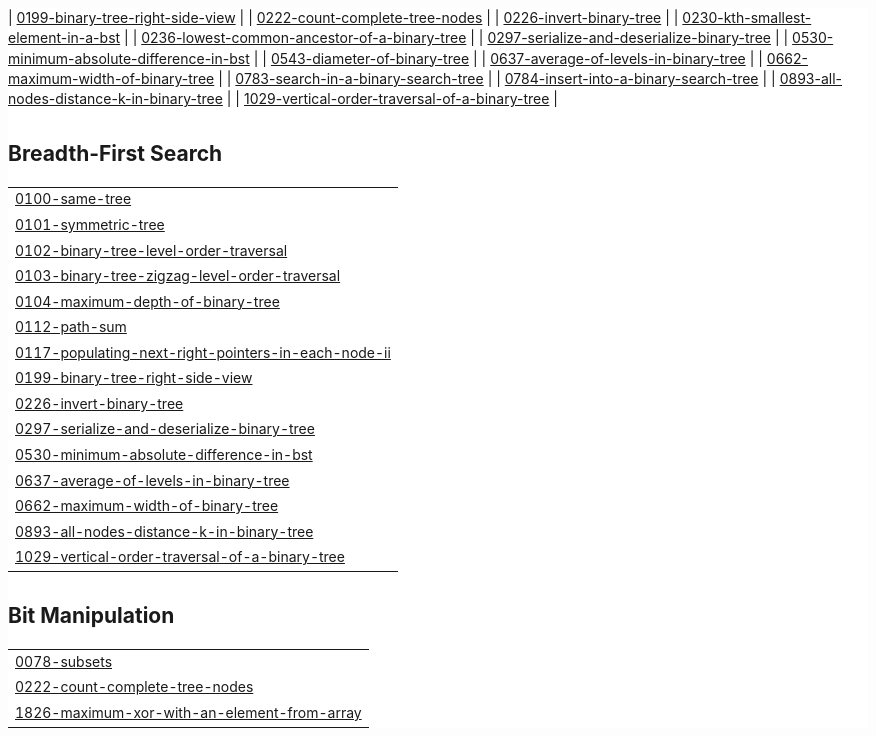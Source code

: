 | [0199-binary-tree-right-side-view](https://github.com/Kousthubh142/LEETCODE/tree/master/0199-binary-tree-right-side-view) |
| [0222-count-complete-tree-nodes](https://github.com/Kousthubh142/LEETCODE/tree/master/0222-count-complete-tree-nodes) |
| [0226-invert-binary-tree](https://github.com/Kousthubh142/LEETCODE/tree/master/0226-invert-binary-tree) |
| [0230-kth-smallest-element-in-a-bst](https://github.com/Kousthubh142/LEETCODE/tree/master/0230-kth-smallest-element-in-a-bst) |
| [0236-lowest-common-ancestor-of-a-binary-tree](https://github.com/Kousthubh142/LEETCODE/tree/master/0236-lowest-common-ancestor-of-a-binary-tree) |
| [0297-serialize-and-deserialize-binary-tree](https://github.com/Kousthubh142/LEETCODE/tree/master/0297-serialize-and-deserialize-binary-tree) |
| [0530-minimum-absolute-difference-in-bst](https://github.com/Kousthubh142/LEETCODE/tree/master/0530-minimum-absolute-difference-in-bst) |
| [0543-diameter-of-binary-tree](https://github.com/Kousthubh142/LEETCODE/tree/master/0543-diameter-of-binary-tree) |
| [0637-average-of-levels-in-binary-tree](https://github.com/Kousthubh142/LEETCODE/tree/master/0637-average-of-levels-in-binary-tree) |
| [0662-maximum-width-of-binary-tree](https://github.com/Kousthubh142/LEETCODE/tree/master/0662-maximum-width-of-binary-tree) |
| [0783-search-in-a-binary-search-tree](https://github.com/Kousthubh142/LEETCODE/tree/master/0783-search-in-a-binary-search-tree) |
| [0784-insert-into-a-binary-search-tree](https://github.com/Kousthubh142/LEETCODE/tree/master/0784-insert-into-a-binary-search-tree) |
| [0893-all-nodes-distance-k-in-binary-tree](https://github.com/Kousthubh142/LEETCODE/tree/master/0893-all-nodes-distance-k-in-binary-tree) |
| [1029-vertical-order-traversal-of-a-binary-tree](https://github.com/Kousthubh142/LEETCODE/tree/master/1029-vertical-order-traversal-of-a-binary-tree) |
## Breadth-First Search
|  |
| ------- |
| [0100-same-tree](https://github.com/Kousthubh142/LEETCODE/tree/master/0100-same-tree) |
| [0101-symmetric-tree](https://github.com/Kousthubh142/LEETCODE/tree/master/0101-symmetric-tree) |
| [0102-binary-tree-level-order-traversal](https://github.com/Kousthubh142/LEETCODE/tree/master/0102-binary-tree-level-order-traversal) |
| [0103-binary-tree-zigzag-level-order-traversal](https://github.com/Kousthubh142/LEETCODE/tree/master/0103-binary-tree-zigzag-level-order-traversal) |
| [0104-maximum-depth-of-binary-tree](https://github.com/Kousthubh142/LEETCODE/tree/master/0104-maximum-depth-of-binary-tree) |
| [0112-path-sum](https://github.com/Kousthubh142/LEETCODE/tree/master/0112-path-sum) |
| [0117-populating-next-right-pointers-in-each-node-ii](https://github.com/Kousthubh142/LEETCODE/tree/master/0117-populating-next-right-pointers-in-each-node-ii) |
| [0199-binary-tree-right-side-view](https://github.com/Kousthubh142/LEETCODE/tree/master/0199-binary-tree-right-side-view) |
| [0226-invert-binary-tree](https://github.com/Kousthubh142/LEETCODE/tree/master/0226-invert-binary-tree) |
| [0297-serialize-and-deserialize-binary-tree](https://github.com/Kousthubh142/LEETCODE/tree/master/0297-serialize-and-deserialize-binary-tree) |
| [0530-minimum-absolute-difference-in-bst](https://github.com/Kousthubh142/LEETCODE/tree/master/0530-minimum-absolute-difference-in-bst) |
| [0637-average-of-levels-in-binary-tree](https://github.com/Kousthubh142/LEETCODE/tree/master/0637-average-of-levels-in-binary-tree) |
| [0662-maximum-width-of-binary-tree](https://github.com/Kousthubh142/LEETCODE/tree/master/0662-maximum-width-of-binary-tree) |
| [0893-all-nodes-distance-k-in-binary-tree](https://github.com/Kousthubh142/LEETCODE/tree/master/0893-all-nodes-distance-k-in-binary-tree) |
| [1029-vertical-order-traversal-of-a-binary-tree](https://github.com/Kousthubh142/LEETCODE/tree/master/1029-vertical-order-traversal-of-a-binary-tree) |
## Bit Manipulation
|  |
| ------- |
| [0078-subsets](https://github.com/Kousthubh142/LEETCODE/tree/master/0078-subsets) |
| [0222-count-complete-tree-nodes](https://github.com/Kousthubh142/LEETCODE/tree/master/0222-count-complete-tree-nodes) |
| [1826-maximum-xor-with-an-element-from-array](https://github.com/Kousthubh142/LEETCODE/tree/master/1826-maximum-xor-with-an-element-from-array) |